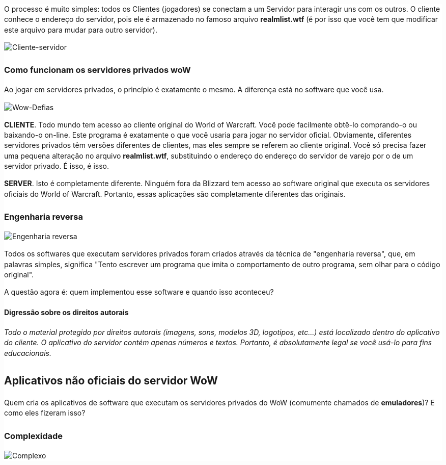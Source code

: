 O processo é muito simples: todos os Clientes (jogadores) se conectam a um Servidor para interagir uns com os outros. O cliente conhece o endereço do servidor, pois ele é armazenado no famoso arquivo **realmlist.wtf** (é por isso que você tem que modificar este arquivo para mudar para outro servidor).

![Cliente-servidor](https://raw.githubusercontent.com/FrancescoBorzi/why-I-hate-wow-private-servers/master/img/client-server.png)

### Como funcionam os servidores privados woW

Ao jogar em servidores privados, o princípio é exatamente o mesmo. A diferença está no software que você usa.

![Wow-Defias](https://raw.githubusercontent.com/FrancescoBorzi/why-I-hate-wow-private-servers/master/img/wow-defias.jpg)

**CLIENTE**. Todo mundo tem acesso ao cliente original do World of Warcraft. Você pode facilmente obtê-lo comprando-o ou baixando-o on-line. Este programa é exatamente o que você usaria para jogar no servidor oficial. Obviamente, diferentes servidores privados têm versões diferentes de clientes, mas eles sempre se referem ao cliente original. Você só precisa fazer uma pequena alteração no arquivo **realmlist.wtf**, substituindo o endereço do endereço do servidor de varejo por o de um servidor privado. É isso, é isso.

**SERVER**. Isto é completamente diferente. Ninguém fora da Blizzard tem acesso ao software original que executa os servidores oficiais do World of Warcraft. Portanto, essas aplicações são completamente diferentes das originais.

### Engenharia reversa

![Engenharia reversa](https://raw.githubusercontent.com/FrancescoBorzi/why-I-hate-wow-private-servers/master/img/reverse-engineering.jpeg)

Todos os softwares que executam servidores privados foram criados através da técnica de "engenharia reversa", que, em palavras simples, significa "Tento escrever um programa que imita o comportamento de outro programa, sem olhar para o código original".

A questão agora é: quem implementou esse software e quando isso aconteceu?


#### Digressão sobre os direitos autorais

*Todo o material protegido por direitos autorais (imagens, sons, modelos 3D, logotipos, etc...) está localizado dentro do aplicativo do cliente.
O aplicativo do servidor contém apenas números e textos. Portanto, é absolutamente legal se você usá-lo para fins educacionais.*

## Aplicativos não oficiais do servidor WoW

Quem cria os aplicativos de software que executam os servidores privados do WoW (comumente chamados de **emuladores**)? E como eles fizeram isso?



### Complexidade

![Complexo](https://raw.githubusercontent.com/FrancescoBorzi/why-I-hate-wow-private-servers/master/img/complex.jpg)
